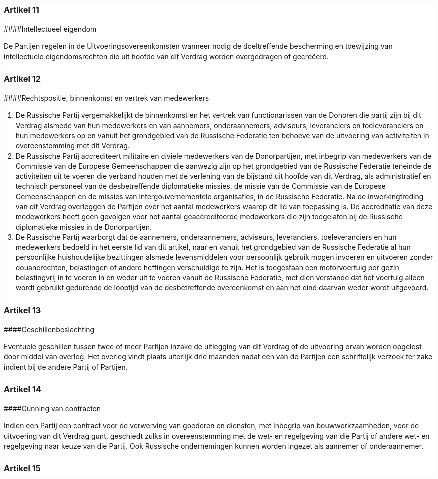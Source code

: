 ### Artikel  11  

####Intellectueel eigendom

De Partijen regelen in de Uitvoeringsovereenkomsten wanneer nodig de doeltreffende bescherming en toewijzing van intellectuele eigendomsrechten die uit hoofde van dit Verdrag worden overgedragen of gecreëerd. 

### Artikel  12  

####Rechtspositie, binnenkomst en vertrek van medewerkers

1.   De Russische Partij vergemakkelijkt de binnenkomst en het vertrek van functionarissen van de Donoren die partij zijn bij dit Verdrag alsmede van hun medewerkers en van aannemers, onderaannemers, adviseurs, leveranciers en toeleveranciers en hun medewerkers op en vanuit het grondgebied van de Russische Federatie ten behoeve van de uitvoering van activiteiten in overeenstemming met dit Verdrag.   
2.   De Russische Partij accrediteert militaire en civiele medewerkers van de Donorpartijen, met inbegrip van medewerkers van de Commissie van de Europese Gemeenschappen die aanwezig zijn op het grondgebied van de Russische Federatie teneinde de activiteiten uit te voeren die verband houden met de verlening van de bijstand uit hoofde van dit Verdrag, als administratief en technisch personeel van de desbetreffende diplomatieke missies, de missie van de Commissie van de Europese Gemeenschappen en de missies van intergouvernementele organisaties, in de Russische Federatie. Na de inwerkingtreding van dit Verdrag overleggen de Partijen over het aantal medewerkers waarop dit lid van toepassing is. De accreditatie van deze medewerkers heeft geen gevolgen voor het aantal geaccrediteerde medewerkers die zijn toegelaten bij de Russische diplomatieke missies in de Donorpartijen.   
3.   De Russische Partij waarborgt dat de aannemers, onderaannemers, adviseurs, leveranciers, toeleveranciers en hun medewerkers bedoeld in het eerste lid van dit artikel, naar en vanuit het grondgebied van de Russische Federatie al hun persoonlijke huishoudelijke bezittingen alsmede levensmiddelen voor persoonlijk gebruik mogen invoeren en uitvoeren zonder douanerechten, belastingen of andere heffingen verschuldigd te zijn. Het is toegestaan een motorvoertuig per gezin belastingvrij in te voeren in en weder uit te voeren vanuit de Russische Federatie, met dien verstande dat het voertuig alleen wordt gebruikt gedurende de looptijd van de desbetreffende overeenkomst en aan het eind daarvan weder wordt uitgevoerd.  

### Artikel  13  

####Geschillenbeslechting

Eventuele geschillen tussen twee of meer Partijen inzake de uitlegging van dit Verdrag of de uitvoering ervan worden opgelost door middel van overleg. Het overleg vindt plaats uiterlijk drie maanden nadat een van de Partijen een schriftelijk verzoek ter zake indient bij de andere Partij of Partijen. 

### Artikel  14  

####Gunning van contracten

Indien een Partij een contract voor de verwerving van goederen en diensten, met inbegrip van bouwwerkzaamheden, voor de uitvoering van dit Verdrag gunt, geschiedt zulks in overeenstemming met de wet- en regelgeving van die Partij of andere wet- en regelgeving naar keuze van die Partij. Ook Russische ondernemingen kunnen worden ingezet als aannemer of onderaannemer. 

### Artikel  15  
